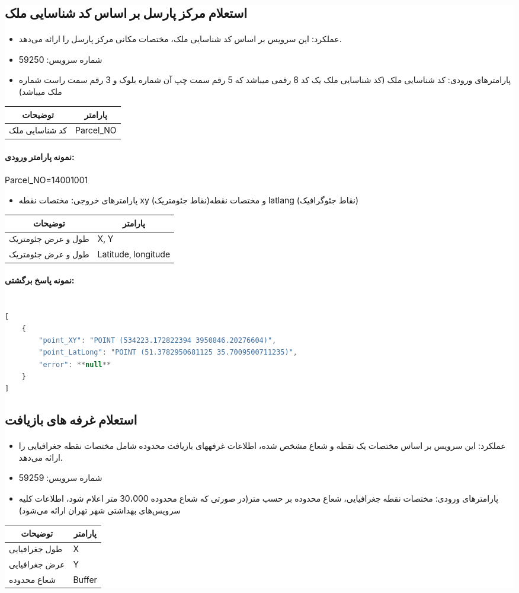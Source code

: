 ## استعلام مرکز پارسل بر اساس کد شناسایی ملک

* عملکرد:
 این  سرویس  بر اساس کد شناسایی ملک، مختصات مکانی مرکز پارسل را ارائه می‌دهد.

* شماره سرویس: 59250
* پارامترهای ورودی:
 کد شناسایی ملک (کد شناسایی ملک یک کد 8 رقمی می­باشد که 5 رقم سمت چپ آن شماره بلوک و 3 رقم سمت راست شماره ملک می­باشد)

|توضیحات|پارامتر|
|----|---|
|کد شناسایی ملک|Parcel_NO|

#### نمونه پارامتر ورودی:

Parcel_NO=14001001

* پارامترهای خروجی: مختصات نقطه xy (نقاط جئومتریک)و مختصات نقطه latlang (نقاط جئوگرافیک)

|توضیحات|پارامتر|
|----|----|
|طول و عرض جئومتریک|X, Y|
|طول و عرض جئومتریک|Latitude, longitude|



#### نمونه پاسخ برگشتی:

```javascript

[
	{
		"point_XY": "POINT (534223.172822394 3950846.20276604)",
		"point_LatLong": "POINT (51.3782950681125 35.7009500711235)",
		"error": **null**
	}
]
```

## استعلام غرفه های بازیافت

* عملکرد:
 این  سرویس  بر اساس مختصات یک نقطه و شعاع مشخص شده، اطلاعات غرفه­های بازیافت محدوده شامل مختصات نقطه جغرافیایی را ارائه می‌دهد.

* شماره سرویس: 59259

* پارامترهای ورودی:
 مختصات نقطه جغرافیایی، شعاع محدوده بر حسب متر(در صورتی که شعاع محدوده 30،000 متر اعلام شود، اطلاعات کلیه سرویس‌های بهداشتی شهر تهران ارائه می‌شود)

|توضیحات|پارامتر|
|---|----|
|طول جغرافیایی|X|
|عرض جغرافیایی|Y|
|شعاع محدوده|Buffer|
